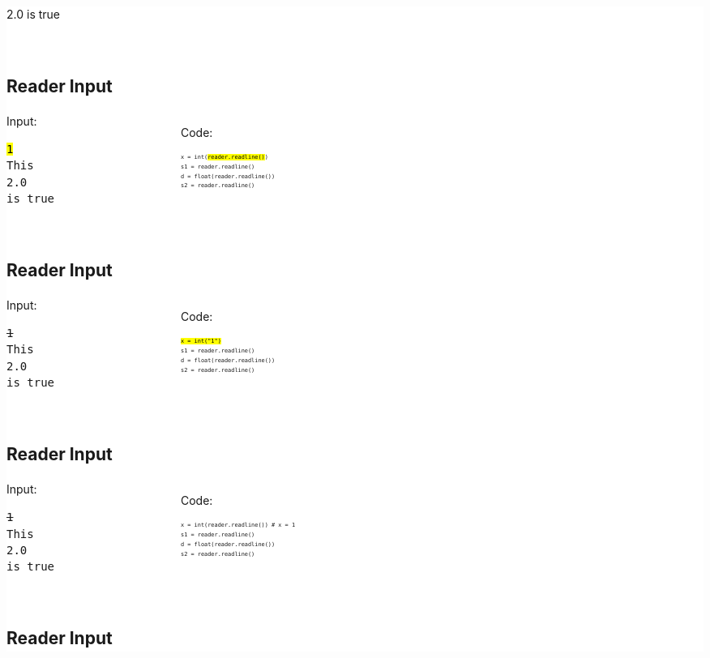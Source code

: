 2.0
is true</pre>
  </div>
</section>
<br>
<section>
  <h2>Reader Input</h2>
  <div style="float: right; width: 75%">
    <p>Code:</p>
    <pre class="stretch" style="font-size: .58em"><code class="python">x = int(<mark>reader.readline()</mark>)
s1 = reader.readline()
d = float(reader.readline())
s2 = reader.readline()</code></pre>
  </div>
  <div style="width: 25%">
    <p>Input:</p>
    <pre style="font-size: 1em"><mark>1</mark>
This
2.0
is true</pre>
  </div>
</section>
<br>
<section>
  <h2>Reader Input</h2>
  <div style="float: right; width: 75%">
    <p>Code:</p>
    <pre class="stretch" style="font-size: .58em"><code class="python"><mark>x = int("1")</mark>
s1 = reader.readline()
d = float(reader.readline())
s2 = reader.readline()</code></pre>
  </div>
  <div style="width: 25%">
    <p>Input:</p>
    <pre style="font-size: 1em"><s>1</s>
This
2.0
is true</pre>
  </div>
</section>
<br>
<section>
  <h2>Reader Input</h2>
  <div style="float: right; width: 75%">
    <p>Code:</p>
    <pre class="stretch" style="font-size: .58em"><code class="python">x = int(reader.readline()) # x = 1
s1 = reader.readline()
d = float(reader.readline())
s2 = reader.readline()</code></pre>
  </div>
  <div style="width: 25%">
    <p>Input:</p>
    <pre style="font-size: 1em"><s>1</s>
This
2.0
is true</pre>
  </div>
</section>
<br>
<section>
  <h2>Reader Input</h2>
  <div style="float: right; width: 75%">